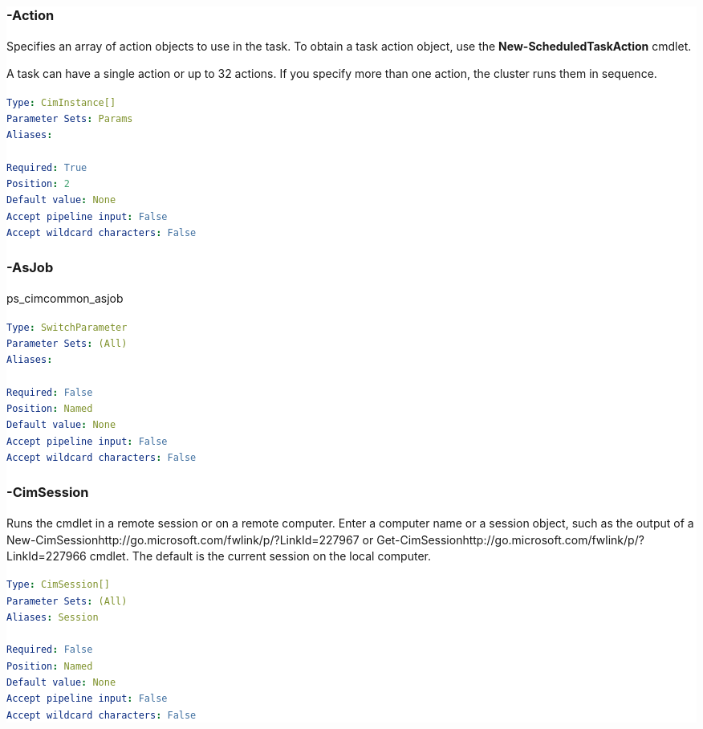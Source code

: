 ### -Action
Specifies an array of action objects to use in the task.
To obtain a task action object, use the **New-ScheduledTaskAction** cmdlet.

A task can have a single action or up to 32 actions.
If you specify more than one action, the cluster runs them in sequence.

```yaml
Type: CimInstance[]
Parameter Sets: Params
Aliases: 

Required: True
Position: 2
Default value: None
Accept pipeline input: False
Accept wildcard characters: False
```

### -AsJob
ps_cimcommon_asjob

```yaml
Type: SwitchParameter
Parameter Sets: (All)
Aliases: 

Required: False
Position: Named
Default value: None
Accept pipeline input: False
Accept wildcard characters: False
```

### -CimSession
Runs the cmdlet in a remote session or on a remote computer.
Enter a computer name or a session object, such as the output of a New-CimSessionhttp://go.microsoft.com/fwlink/p/?LinkId=227967 or Get-CimSessionhttp://go.microsoft.com/fwlink/p/?LinkId=227966 cmdlet.
The default is the current session on the local computer.

```yaml
Type: CimSession[]
Parameter Sets: (All)
Aliases: Session

Required: False
Position: Named
Default value: None
Accept pipeline input: False
Accept wildcard characters: False
```

